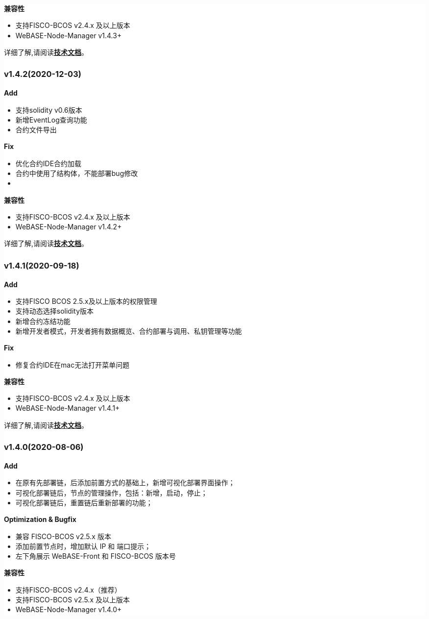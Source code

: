**兼容性**
- 支持FISCO-BCOS v2.4.x 及以上版本
- WeBASE-Node-Manager v1.4.3+

详细了解,请阅读[**技术文档**](https://webasedoc.readthedocs.io/zh_CN/latest/)。


### v1.4.2(2020-12-03)

**Add**
- 支持solidity v0.6版本
- 新增EventLog查询功能
- 合约文件导出

**Fix**
- 优化合约IDE合约加载
- 合约中使用了结构体，不能部署bug修改
- 

**兼容性**
- 支持FISCO-BCOS v2.4.x 及以上版本
- WeBASE-Node-Manager v1.4.2+

详细了解,请阅读[**技术文档**](https://webasedoc.readthedocs.io/zh_CN/latest/)。

### v1.4.1(2020-09-18)

**Add**
- 支持FISCO BCOS 2.5.x及以上版本的权限管理
- 支持动态选择solidity版本
- 新增合约冻结功能
- 新增开发者模式，开发者拥有数据概览、合约部署与调用、私钥管理等功能

**Fix**
- 修复合约IDE在mac无法打开菜单问题

**兼容性**
- 支持FISCO-BCOS v2.4.x 及以上版本
- WeBASE-Node-Manager v1.4.1+

详细了解,请阅读[**技术文档**](https://webasedoc.readthedocs.io/zh_CN/latest/)。



### v1.4.0(2020-08-06)

**Add**
- 在原有先部署链，后添加前置方式的基础上，新增可视化部署界面操作；
- 可视化部署链后，节点的管理操作，包括：新增，启动，停止；
- 可视化部署链后，重置链后重新部署的功能；

**Optimization & Bugfix**
- 兼容 FISCO-BCOS v2.5.x 版本
- 添加前置节点时，增加默认 IP 和 端口提示；
- 左下角展示 WeBASE-Front 和 FISCO-BCOS 版本号

**兼容性**
- 支持FISCO-BCOS v2.4.x（推荐）
- 支持FISCO-BCOS v2.5.x 及以上版本
- WeBASE-Node-Manager v1.4.0+
